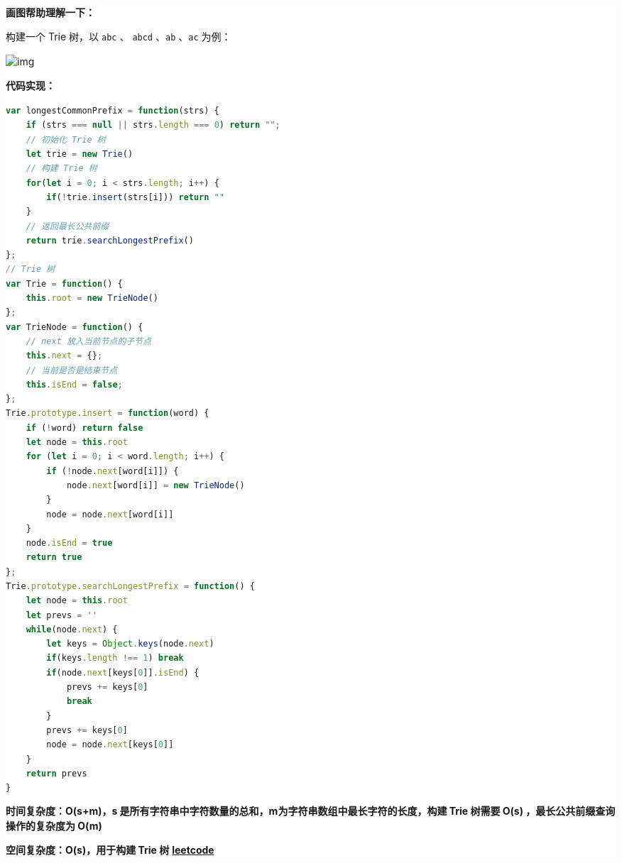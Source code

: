 **画图帮助理解一下：**

构建一个 Trie 树，以 `abc` 、 `abcd` 、`ab` 、`ac` 为例：

![img](https://pic4.zhimg.com/80/v2-0f7df14fb3beaa5d6cccd583c5ad32bf_720w.jpg)

**代码实现：**

```javascript
var longestCommonPrefix = function(strs) {
    if (strs === null || strs.length === 0) return "";
    // 初始化 Trie 树
    let trie = new Trie()
    // 构建 Trie 树
    for(let i = 0; i < strs.length; i++) {
        if(!trie.insert(strs[i])) return ""
    }
    // 返回最长公共前缀
    return trie.searchLongestPrefix()
};
// Trie 树
var Trie = function() {
    this.root = new TrieNode()
};
var TrieNode = function() {
    // next 放入当前节点的子节点
    this.next = {};
    // 当前是否是结束节点
    this.isEnd = false;
};
Trie.prototype.insert = function(word) {
    if (!word) return false
    let node = this.root
    for (let i = 0; i < word.length; i++) {
        if (!node.next[word[i]]) {
            node.next[word[i]] = new TrieNode()
        }
        node = node.next[word[i]]
    }
    node.isEnd = true
    return true
};
Trie.prototype.searchLongestPrefix = function() {
    let node = this.root
    let prevs = ''
    while(node.next) {
        let keys = Object.keys(node.next)
        if(keys.length !== 1) break
        if(node.next[keys[0]].isEnd) {
            prevs += keys[0]
            break
        }
        prevs += keys[0]
        node = node.next[keys[0]]
    }
    return prevs
}
```

**时间复杂度：O(s+m)，s 是所有字符串中字符数量的总和，m为字符串数组中最长字符的长度，构建 Trie 树需要 O(s) ，最长公共前缀查询操作的复杂度为 O(m)**

**空间复杂度：O(s)，用于构建 Trie 树** **[leetcode](https://link.zhihu.com/?target=https%3A//leetcode-cn.com/problems/longest-common-prefix/solution/tu-jie-leetcodezui-chang-gong-gong-qian-zhui-lcp-b/)**